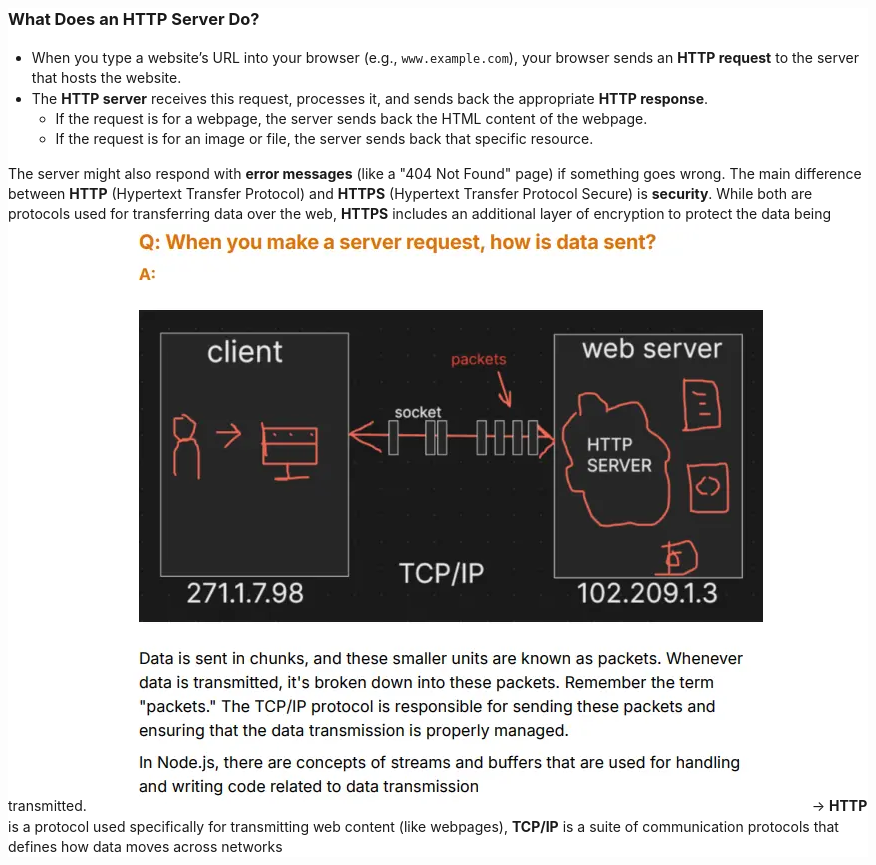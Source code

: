 ###  **What Does an HTTP Server Do?**

- When you type a website’s URL into your browser (e.g., `www.example.com`), your browser sends an **HTTP request** to the server that hosts the website.
- The **HTTP server** receives this request, processes it, and sends back the appropriate **HTTP response**.
    - If the request is for a webpage, the server sends back the HTML content of the webpage.
    - If the request is for an image or file, the server sends back that specific resource.

The server might also respond with **error messages** (like a "404 Not Found" page) if something goes wrong.
The main difference between **HTTP** (Hypertext Transfer Protocol) and **HTTPS** (Hypertext Transfer Protocol Secure) is **security**. While both are protocols used for transferring data over the web, **HTTPS** includes an additional layer of encryption to protect the data being transmitted.
![11. Creating a Server-20241015123450048.webp](../../../Images/11.%20Creating%20a%20Server-20241015123450048.webp)
-> **HTTP** is a protocol used specifically for transmitting web content (like webpages), **TCP/IP** is a suite of communication protocols that defines how data moves across networks